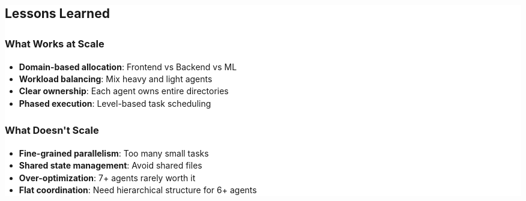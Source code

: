 ## Lessons Learned

### What Works at Scale
- **Domain-based allocation**: Frontend vs Backend vs ML
- **Workload balancing**: Mix heavy and light agents
- **Clear ownership**: Each agent owns entire directories
- **Phased execution**: Level-based task scheduling

### What Doesn't Scale
- **Fine-grained parallelism**: Too many small tasks
- **Shared state management**: Avoid shared files
- **Over-optimization**: 7+ agents rarely worth it
- **Flat coordination**: Need hierarchical structure for 6+ agents